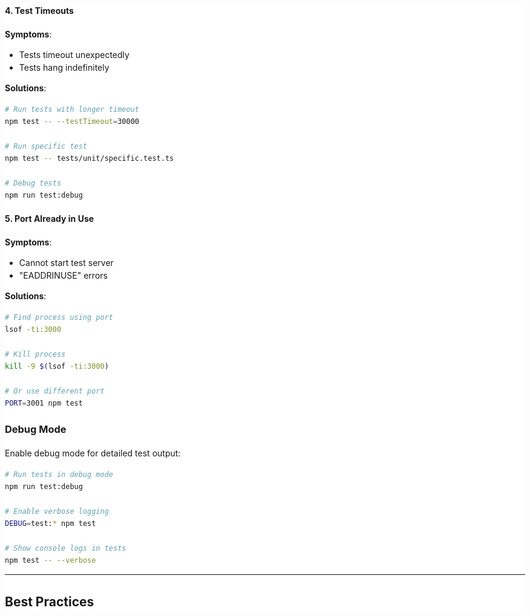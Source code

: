 #### 4. Test Timeouts

**Symptoms**:
- Tests timeout unexpectedly
- Tests hang indefinitely

**Solutions**:
```bash
# Run tests with longer timeout
npm test -- --testTimeout=30000

# Run specific test
npm test -- tests/unit/specific.test.ts

# Debug tests
npm run test:debug
```

#### 5. Port Already in Use

**Symptoms**:
- Cannot start test server
- "EADDRINUSE" errors

**Solutions**:
```bash
# Find process using port
lsof -ti:3000

# Kill process
kill -9 $(lsof -ti:3000)

# Or use different port
PORT=3001 npm test
```

### Debug Mode

Enable debug mode for detailed test output:

```bash
# Run tests in debug mode
npm run test:debug

# Enable verbose logging
DEBUG=test:* npm test

# Show console logs in tests
npm test -- --verbose
```

---

## Best Practices
